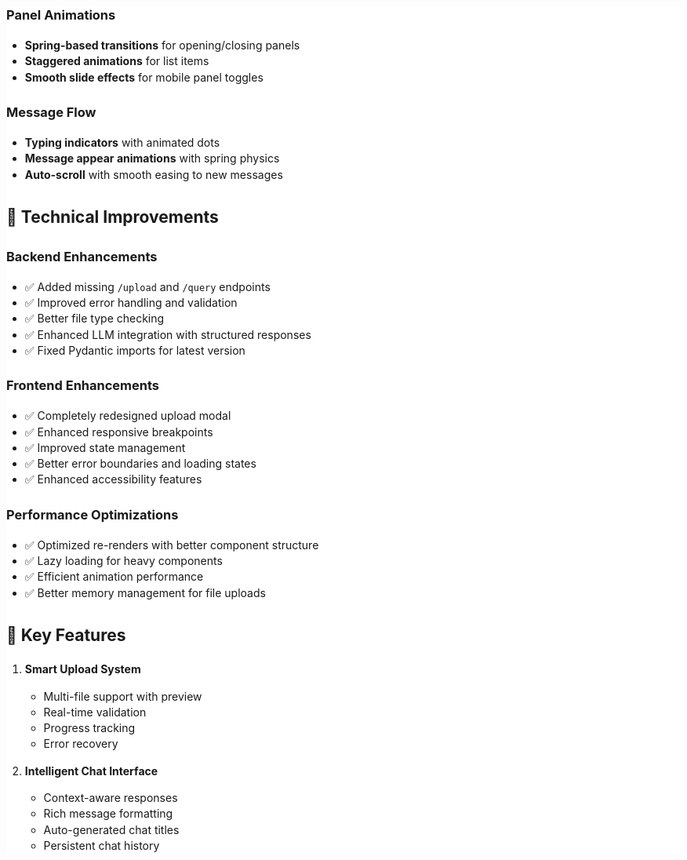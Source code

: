 ### Panel Animations

-   **Spring-based transitions** for opening/closing panels
-   **Staggered animations** for list items
-   **Smooth slide effects** for mobile panel toggles

### Message Flow

-   **Typing indicators** with animated dots
-   **Message appear animations** with spring physics
-   **Auto-scroll** with smooth easing to new messages

## 🔧 Technical Improvements

### Backend Enhancements

-   ✅ Added missing `/upload` and `/query` endpoints
-   ✅ Improved error handling and validation
-   ✅ Better file type checking
-   ✅ Enhanced LLM integration with structured responses
-   ✅ Fixed Pydantic imports for latest version

### Frontend Enhancements

-   ✅ Completely redesigned upload modal
-   ✅ Enhanced responsive breakpoints
-   ✅ Improved state management
-   ✅ Better error boundaries and loading states
-   ✅ Enhanced accessibility features

### Performance Optimizations

-   ✅ Optimized re-renders with better component structure
-   ✅ Lazy loading for heavy components
-   ✅ Efficient animation performance
-   ✅ Better memory management for file uploads

## 🌟 Key Features

1. **Smart Upload System**

    - Multi-file support with preview
    - Real-time validation
    - Progress tracking
    - Error recovery

2. **Intelligent Chat Interface**

    - Context-aware responses
    - Rich message formatting
    - Auto-generated chat titles
    - Persistent chat history
